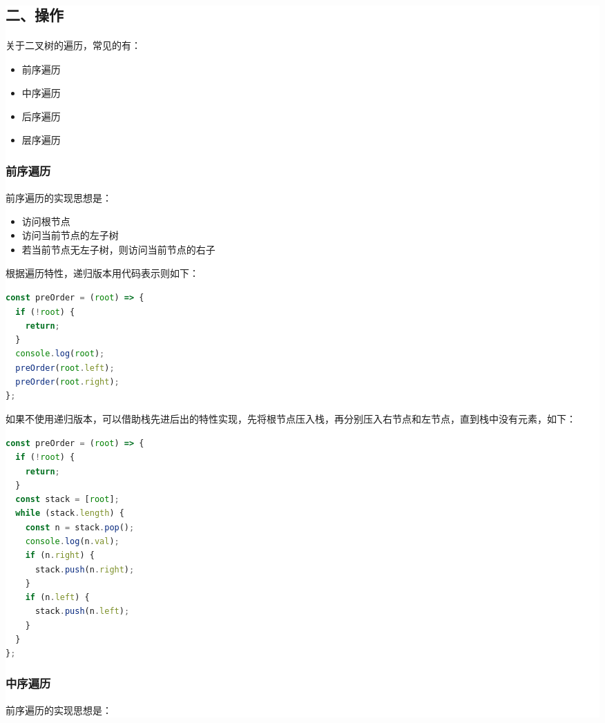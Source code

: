 ## 二、操作

关于二叉树的遍历，常见的有：

- 前序遍历
- 中序遍历
- 后序遍历

- 层序遍历

### 前序遍历

前序遍历的实现思想是：

- 访问根节点
- 访问当前节点的左子树
- 若当前节点无左子树，则访问当前节点的右子

根据遍历特性，递归版本用代码表示则如下：

```js
const preOrder = (root) => {
  if (!root) {
    return;
  }
  console.log(root);
  preOrder(root.left);
  preOrder(root.right);
};
```

如果不使用递归版本，可以借助栈先进后出的特性实现，先将根节点压入栈，再分别压入右节点和左节点，直到栈中没有元素，如下：

```js
const preOrder = (root) => {
  if (!root) {
    return;
  }
  const stack = [root];
  while (stack.length) {
    const n = stack.pop();
    console.log(n.val);
    if (n.right) {
      stack.push(n.right);
    }
    if (n.left) {
      stack.push(n.left);
    }
  }
};
```

### 中序遍历

前序遍历的实现思想是：
